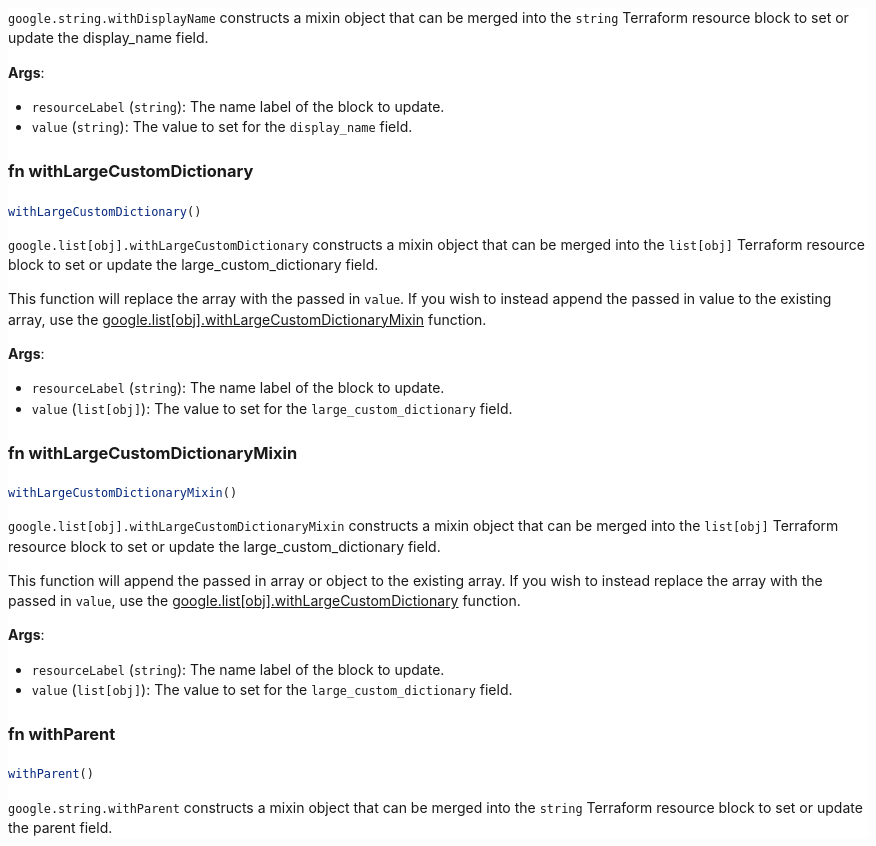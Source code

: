 `google.string.withDisplayName` constructs a mixin object that can be merged into the `string`
Terraform resource block to set or update the display_name field.



**Args**:
  - `resourceLabel` (`string`): The name label of the block to update.
  - `value` (`string`): The value to set for the `display_name` field.


### fn withLargeCustomDictionary

```ts
withLargeCustomDictionary()
```

`google.list[obj].withLargeCustomDictionary` constructs a mixin object that can be merged into the `list[obj]`
Terraform resource block to set or update the large_custom_dictionary field.

This function will replace the array with the passed in `value`. If you wish to instead append the
passed in value to the existing array, use the [google.list[obj].withLargeCustomDictionaryMixin](TODO) function.


**Args**:
  - `resourceLabel` (`string`): The name label of the block to update.
  - `value` (`list[obj]`): The value to set for the `large_custom_dictionary` field.


### fn withLargeCustomDictionaryMixin

```ts
withLargeCustomDictionaryMixin()
```

`google.list[obj].withLargeCustomDictionaryMixin` constructs a mixin object that can be merged into the `list[obj]`
Terraform resource block to set or update the large_custom_dictionary field.

This function will append the passed in array or object to the existing array. If you wish
to instead replace the array with the passed in `value`, use the [google.list[obj].withLargeCustomDictionary](TODO)
function.


**Args**:
  - `resourceLabel` (`string`): The name label of the block to update.
  - `value` (`list[obj]`): The value to set for the `large_custom_dictionary` field.


### fn withParent

```ts
withParent()
```

`google.string.withParent` constructs a mixin object that can be merged into the `string`
Terraform resource block to set or update the parent field.

